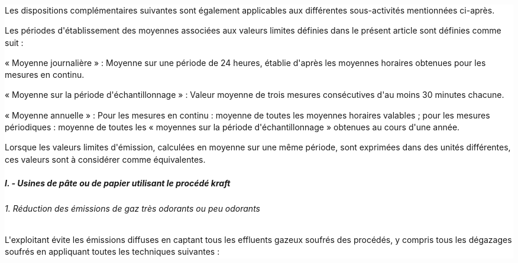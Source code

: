 Les dispositions complémentaires suivantes sont également applicables aux différentes sous-activités mentionnées ci-après.

Les périodes d'établissement des moyennes associées aux valeurs limites définies dans le présent article sont définies comme suit :

« Moyenne journalière » : Moyenne sur une période de 24 heures, établie d'après les moyennes horaires obtenues pour les mesures en continu.

« Moyenne sur la période d'échantillonnage » : Valeur moyenne de trois mesures consécutives d'au moins 30 minutes chacune.

« Moyenne annuelle » : Pour les mesures en continu : moyenne de toutes les moyennes horaires valables ; pour les mesures périodiques : moyenne de toutes les « moyennes sur la période d'échantillonnage » obtenues au cours d'une année.

Lorsque les valeurs limites d'émission, calculées en moyenne sur une même période, sont exprimées dans des unités différentes, ces valeurs sont à considérer comme équivalentes.

##### I. - Usines de pâte ou de papier utilisant le procédé kraft

###### 1. Réduction des émissions de gaz très odorants ou peu odorants

L'exploitant évite les émissions diffuses en captant tous les effluents gazeux soufrés des procédés, y compris tous les dégazages soufrés en appliquant toutes les techniques suivantes :

